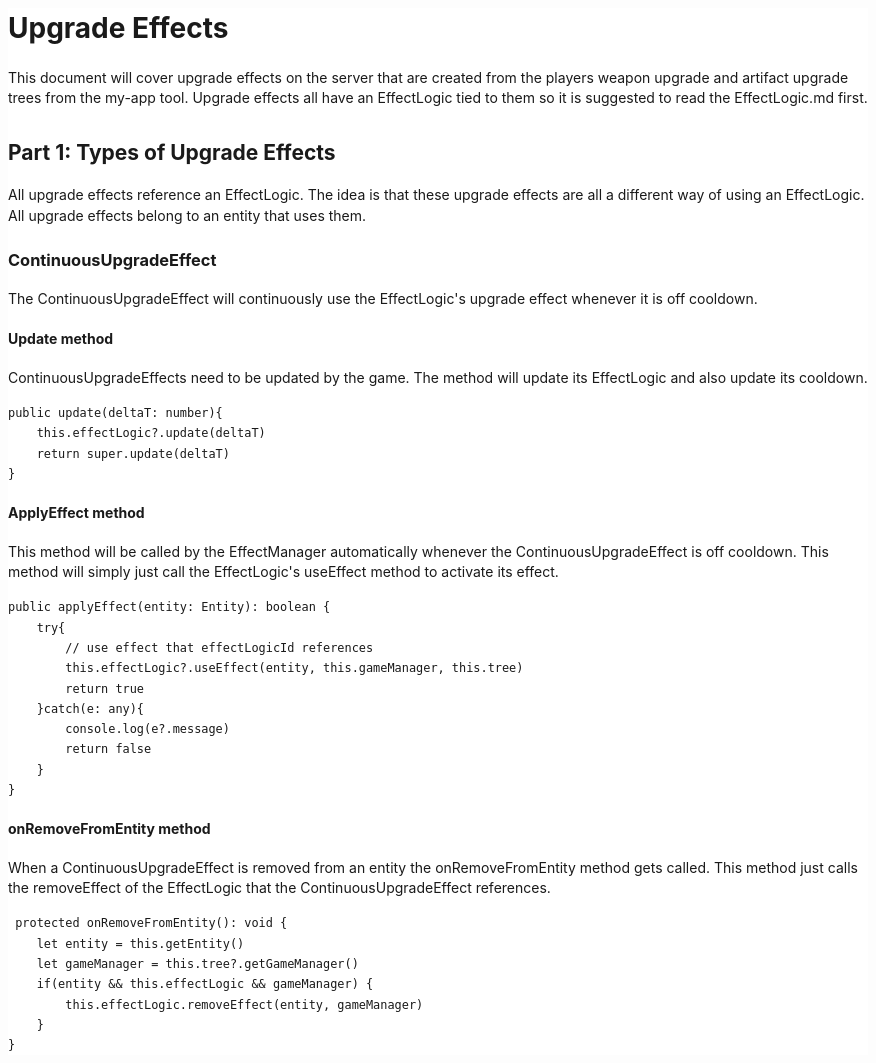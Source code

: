 # Upgrade Effects
This document will cover upgrade effects on the server that are created from the players weapon upgrade and artifact upgrade trees from the my-app tool. Upgrade effects all have an EffectLogic tied to them so it is suggested to read the EffectLogic.md first.

## Part 1: Types of Upgrade Effects
All upgrade effects reference an EffectLogic. The idea is that these upgrade effects are all a different way of using an EffectLogic. All upgrade effects belong to an entity that uses them.

### ContinuousUpgradeEffect
The ContinuousUpgradeEffect will continuously use the EffectLogic's upgrade effect whenever it is off cooldown.

#### Update method
ContinuousUpgradeEffects need to be updated by the game. The method will update its EffectLogic and also update its cooldown.
```
public update(deltaT: number){
    this.effectLogic?.update(deltaT)
    return super.update(deltaT)
}
```

#### ApplyEffect method
This method will be called by the EffectManager automatically whenever the ContinuousUpgradeEffect is off cooldown. This method will simply just call the EffectLogic's useEffect method to activate its effect.

```
public applyEffect(entity: Entity): boolean {
    try{
        // use effect that effectLogicId references
        this.effectLogic?.useEffect(entity, this.gameManager, this.tree)
        return true
    }catch(e: any){
        console.log(e?.message)
        return false
    }
}
```

#### onRemoveFromEntity method
When a ContinuousUpgradeEffect is removed from an entity the onRemoveFromEntity method gets called. This method just calls the removeEffect of the EffectLogic that the ContinuousUpgradeEffect references.

```
 protected onRemoveFromEntity(): void {
    let entity = this.getEntity()
    let gameManager = this.tree?.getGameManager()
    if(entity && this.effectLogic && gameManager) {
        this.effectLogic.removeEffect(entity, gameManager)
    }
}
```
